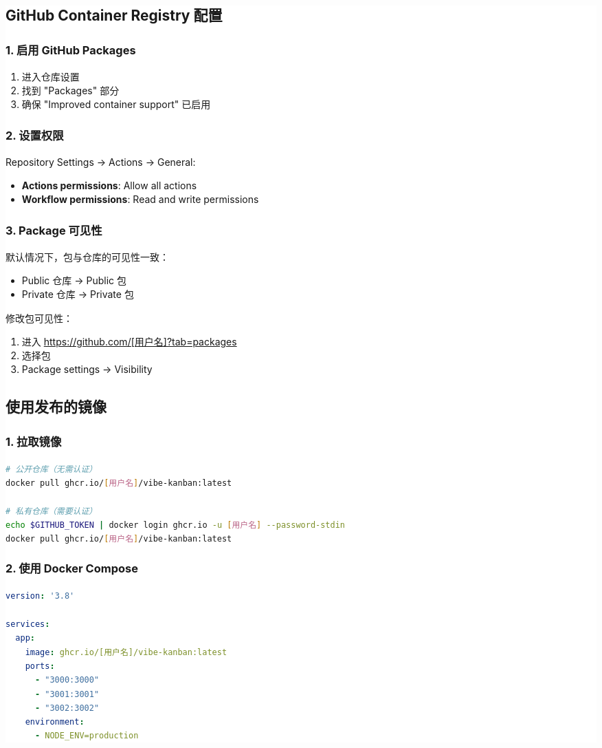 ## GitHub Container Registry 配置

### 1. 启用 GitHub Packages

1. 进入仓库设置
2. 找到 "Packages" 部分
3. 确保 "Improved container support" 已启用

### 2. 设置权限

Repository Settings → Actions → General:
- **Actions permissions**: Allow all actions
- **Workflow permissions**: Read and write permissions

### 3. Package 可见性

默认情况下，包与仓库的可见性一致：
- Public 仓库 → Public 包
- Private 仓库 → Private 包

修改包可见性：
1. 进入 https://github.com/[用户名]?tab=packages
2. 选择包
3. Package settings → Visibility

## 使用发布的镜像

### 1. 拉取镜像

```bash
# 公开仓库（无需认证）
docker pull ghcr.io/[用户名]/vibe-kanban:latest

# 私有仓库（需要认证）
echo $GITHUB_TOKEN | docker login ghcr.io -u [用户名] --password-stdin
docker pull ghcr.io/[用户名]/vibe-kanban:latest
```

### 2. 使用 Docker Compose

```yaml
version: '3.8'

services:
  app:
    image: ghcr.io/[用户名]/vibe-kanban:latest
    ports:
      - "3000:3000"
      - "3001:3001"
      - "3002:3002"
    environment:
      - NODE_ENV=production
```
